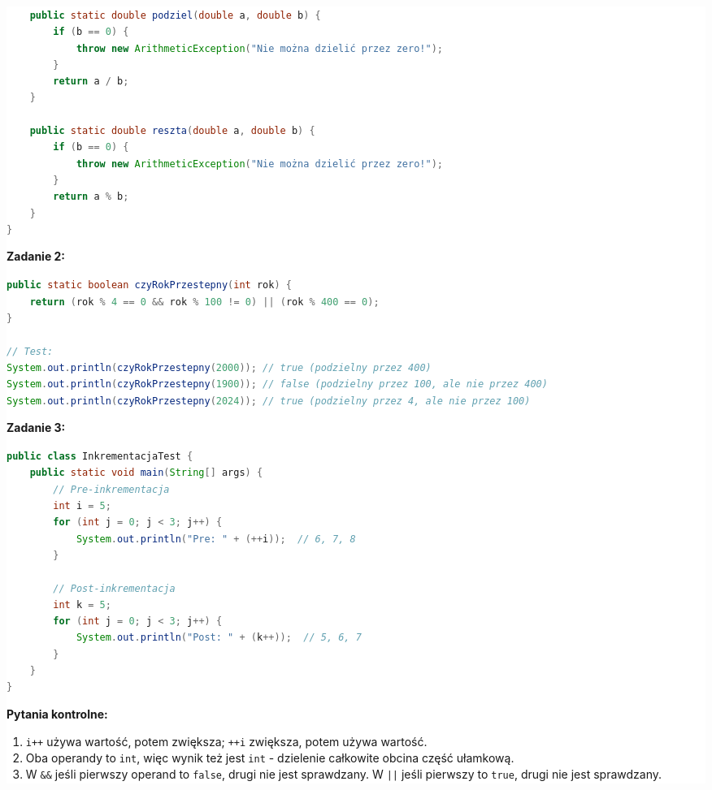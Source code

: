 ```java
    public static double podziel(double a, double b) {
        if (b == 0) {
            throw new ArithmeticException("Nie można dzielić przez zero!");
        }
        return a / b;
    }
    
    public static double reszta(double a, double b) {
        if (b == 0) {
            throw new ArithmeticException("Nie można dzielić przez zero!");
        }
        return a % b;
    }
}
```

**Zadanie 2:**
```java
public static boolean czyRokPrzestepny(int rok) {
    return (rok % 4 == 0 && rok % 100 != 0) || (rok % 400 == 0);
}

// Test:
System.out.println(czyRokPrzestepny(2000)); // true (podzielny przez 400)
System.out.println(czyRokPrzestepny(1900)); // false (podzielny przez 100, ale nie przez 400)
System.out.println(czyRokPrzestepny(2024)); // true (podzielny przez 4, ale nie przez 100)
```

**Zadanie 3:**
```java
public class InkrementacjaTest {
    public static void main(String[] args) {
        // Pre-inkrementacja
        int i = 5;
        for (int j = 0; j < 3; j++) {
            System.out.println("Pre: " + (++i));  // 6, 7, 8
        }
        
        // Post-inkrementacja
        int k = 5;
        for (int j = 0; j < 3; j++) {
            System.out.println("Post: " + (k++));  // 5, 6, 7
        }
    }
}
```

**Pytania kontrolne:**
1. `i++` używa wartość, potem zwiększa; `++i` zwiększa, potem używa wartość.
2. Oba operandy to `int`, więc wynik też jest `int` - dzielenie całkowite obcina część ułamkową.
3. W `&&` jeśli pierwszy operand to `false`, drugi nie jest sprawdzany. W `||` jeśli pierwszy to `true`, drugi nie jest sprawdzany.
